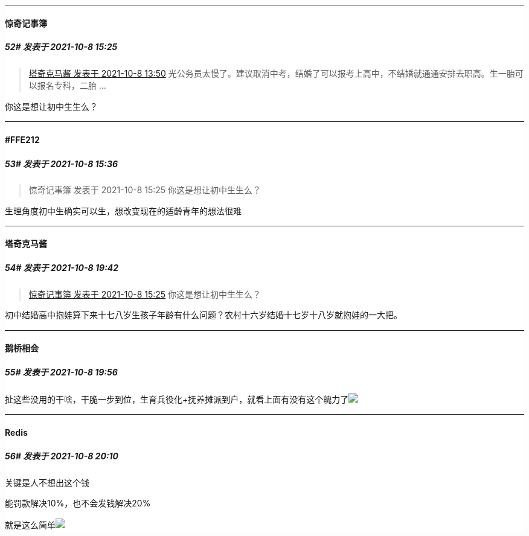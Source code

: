 *****

####  惊奇记事簿  
##### 52#       发表于 2021-10-8 15:25


<blockquote><a href="httphttps://bbs.saraba1st.com/2b/forum.php?mod=redirect&amp;goto=findpost&amp;pid=53035916&amp;ptid=2030864" target="_blank">塔奇克马酱 发表于 2021-10-8 13:50</a>
光公务员太慢了。建议取消中考，结婚了可以报考上高中，不结婚就通通安排去职高。生一胎可以报名专科，二胎 ...</blockquote>
你这是想让初中生生么？


*****

####  #FFE212  
##### 53#       发表于 2021-10-8 15:36


<blockquote>惊奇记事簿 发表于 2021-10-8 15:25
你这是想让初中生生么？</blockquote>
生理角度初中生确实可以生，想改变现在的适龄青年的想法很难


*****

####  塔奇克马酱  
##### 54#       发表于 2021-10-8 19:42


<blockquote><a href="httphttps://bbs.saraba1st.com/2b/forum.php?mod=redirect&amp;goto=findpost&amp;pid=53037054&amp;ptid=2030864" target="_blank">惊奇记事簿 发表于 2021-10-8 15:25</a>
你这是想让初中生生么？</blockquote>
初中结婚高中抱娃算下来十七八岁生孩子年龄有什么问题？农村十六岁结婚十七岁十八岁就抱娃的一大把。


*****

####  鹅桥相会  
##### 55#       发表于 2021-10-8 19:56


扯这些没用的干啥，干脆一步到位，生育兵役化+抚养摊派到户，就看上面有没有这个魄力了<img src="https://static.saraba1st.com/image/smiley/face2017/067.png" referrerpolicy="no-referrer">


*****

####  Redis  
##### 56#       发表于 2021-10-8 20:10


关键是人不想出这个钱


能罚款解决10%，也不会发钱解决20%


就是这么简单<img src="https://static.saraba1st.com/image/smiley/face2017/067.png" referrerpolicy="no-referrer">
